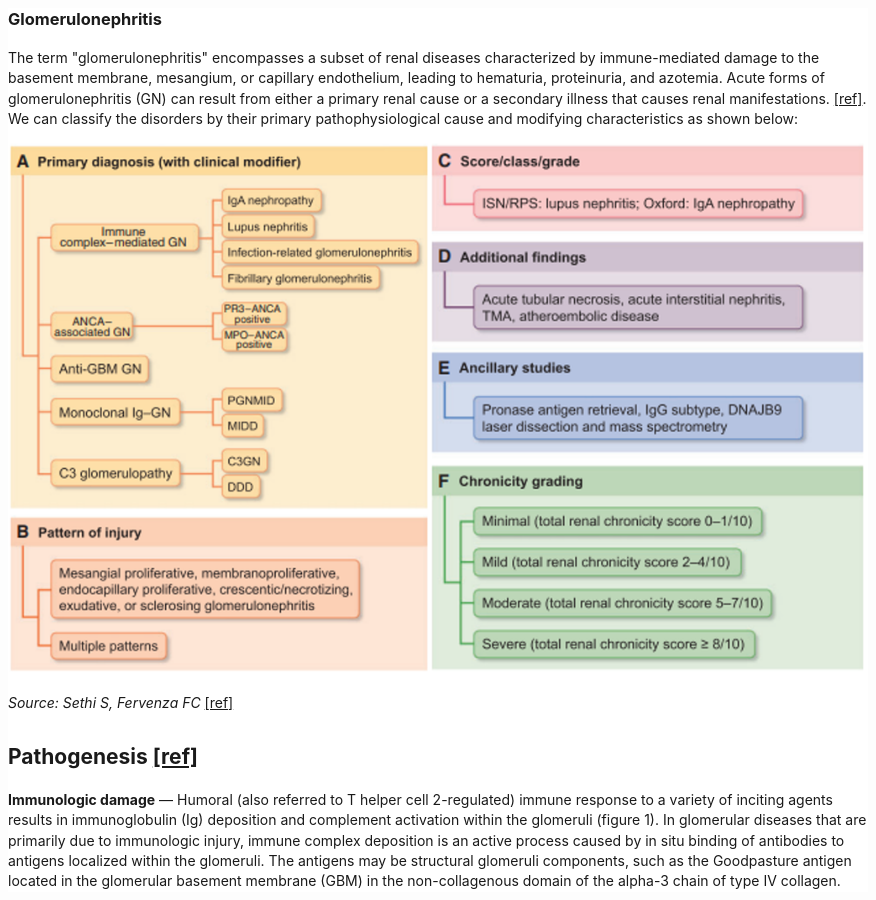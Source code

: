 ### Glomerulonephritis

The term "glomerulonephritis" encompasses a subset of renal diseases characterized by immune-mediated damage to the basement membrane, mesangium, or capillary endothelium, leading to hematuria, proteinuria, and azotemia. Acute forms of glomerulonephritis (GN) can result from either a primary renal cause or a secondary illness that causes renal manifestations. [[ref]](https://www.ncbi.nlm.nih.gov/books/NBK560644/). We can classify the disorders by their primary pathophysiological cause and modifying characteristics as shown below:

![Glomerulonephritis Dx](/img/Glomerulonephritis.png)

_Source: Sethi S, Fervenza FC_ [[ref]](https://pubmed.ncbi.nlm.nih.gov/30124958/)

## Pathogenesis [[ref]](https://www.uptodate.com/contents/overview-of-the-pathogenesis-and-causes-of-glomerulonephritis-in-children)

**Immunologic damage** — Humoral (also referred to T helper cell 2-regulated) immune response to a variety of inciting agents results in immunoglobulin (Ig) deposition and complement activation within the glomeruli (figure 1). In glomerular diseases that are primarily due to immunologic injury, immune complex deposition is an active process caused by in situ binding of antibodies to antigens localized within the glomeruli. The antigens may be structural glomeruli components, such as the Goodpasture antigen located in the glomerular basement membrane (GBM) in the non-collagenous domain of the alpha-3 chain of type IV collagen.
